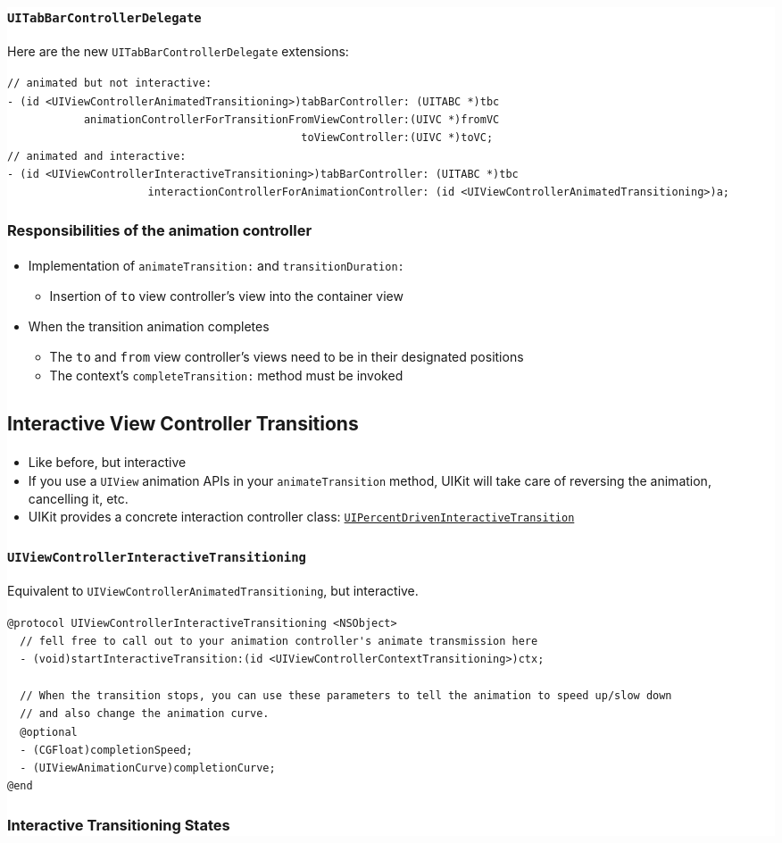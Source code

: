 ### `UITabBarControllerDelegate`

Here are the new `UITabBarControllerDelegate` extensions:

```objc
// animated but not interactive:
- (id <UIViewControllerAnimatedTransitioning>)tabBarController: (UITABC *)tbc
            animationControllerForTransitionFromViewController:(UIVC *)fromVC
                                              toViewController:(UIVC *)toVC;
// animated and interactive:
- (id <UIViewControllerInteractiveTransitioning>)tabBarController: (UITABC *)tbc
                      interactionControllerForAnimationController: (id <UIViewControllerAnimatedTransitioning>)a;
```

### Responsibilities of the animation controller

- Implementation of `animateTransition:` and `transitionDuration:` 
  - Insertion of <kbd>to</kbd> view controller’s view into the container view

- When the transition animation completes
  - The <kbd>to</kbd> and <kbd>from</kbd> view controller’s views need to be in their designated positions
  - The context’s `completeTransition:` method must be invoked

## Interactive View Controller Transitions

- Like before, but interactive
- If you use a `UIView` animation APIs in your `animateTransition` method, UIKit will take care of reversing the animation, cancelling it, etc.
- UIKit provides a concrete interaction controller class: [`UIPercentDrivenInteractiveTransition`][UIPercentDrivenInteractiveTransition]

### `UIViewControllerInteractiveTransitioning`

Equivalent to `UIViewControllerAnimatedTransitioning`, but interactive.

```objc
@protocol UIViewControllerInteractiveTransitioning <NSObject>
  // fell free to call out to your animation controller's animate transmission here
  - (void)startInteractiveTransition:(id <UIViewControllerContextTransitioning>)ctx;
  
  // When the transition stops, you can use these parameters to tell the animation to speed up/slow down
  // and also change the animation curve.
  @optional
  - (CGFloat)completionSpeed;
  - (UIViewAnimationCurve)completionCurve;
@end
```

### Interactive Transitioning States


[endState]: ../../../images/notes/wwdc13/218/endState.png
[startState]: ../../../images/notes/wwdc13/218/startState.png
[interactiveTransitioningStates]: WWDC13-218-interactiveTransitioningStates
[UIViewControllerTransitionCoordinator]: https://developer.apple.com/documentation/uikit/uiviewcontrollertransitioncoordinator
[UIViewControllerTransitionCoordinatorContext]: https://developer.apple.com/documentation/uikit/uiviewcontrollertransitioncoordinatorcontext
[UIViewControllerInteractiveTransitioning]: https://developer.apple.com/documentation/uikit/uiviewcontrollerinteractivetransitioning
[UIPercentDrivenInteractiveTransition]: https://developer.apple.com/documentation/uikit/uipercentdriveninteractivetransition
[UIViewControllerAnimatedTransitioning]: https://developer.apple.com/documentation/uikit/uiviewcontrolleranimatedtransitioning
[UIViewControllerContextTransitioning]: https://developer.apple.com/documentation/uikit/uiviewcontrollercontexttransitioning
[animateWithDuration:animations:completion:]: https://developer.apple.com/documentation/uikit/uiview/1622515-animatewithduration
[CAAnimation]: https://developer.apple.com/documentation/quartzcore/caanimation
[calayer]: https://developer.apple.com/documentation/quartzcore/calayer